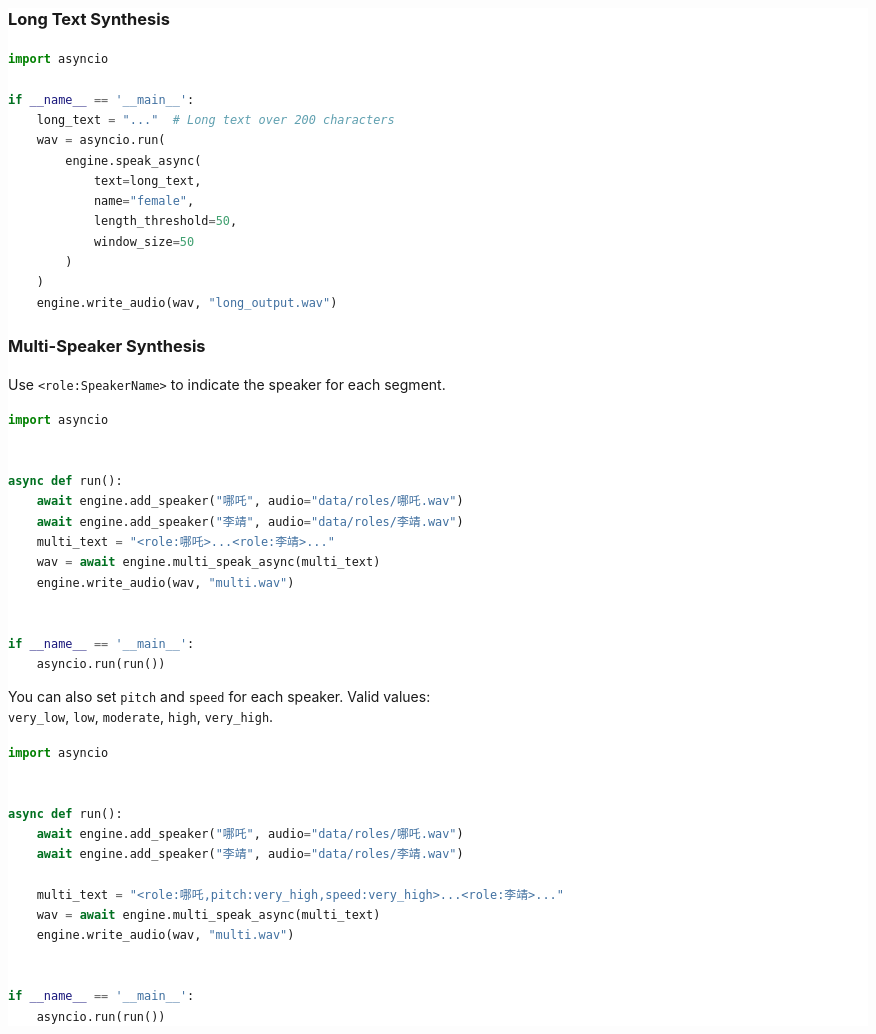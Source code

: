 ### Long Text Synthesis

```python
import asyncio

if __name__ == '__main__':
    long_text = "..."  # Long text over 200 characters
    wav = asyncio.run(
        engine.speak_async(
            text=long_text,
            name="female",
            length_threshold=50,
            window_size=50
        )
    )
    engine.write_audio(wav, "long_output.wav")
```

### Multi-Speaker Synthesis

Use `<role:SpeakerName>` to indicate the speaker for each segment.

```python
import asyncio


async def run():
    await engine.add_speaker("哪吒", audio="data/roles/哪吒.wav")
    await engine.add_speaker("李靖", audio="data/roles/李靖.wav")
    multi_text = "<role:哪吒>...<role:李靖>..."
    wav = await engine.multi_speak_async(multi_text)
    engine.write_audio(wav, "multi.wav")


if __name__ == '__main__':
    asyncio.run(run())

```

You can also set `pitch` and `speed` for each speaker. Valid values:  
`very_low`, `low`, `moderate`, `high`, `very_high`.

```python
import asyncio


async def run():
    await engine.add_speaker("哪吒", audio="data/roles/哪吒.wav")
    await engine.add_speaker("李靖", audio="data/roles/李靖.wav")

    multi_text = "<role:哪吒,pitch:very_high,speed:very_high>...<role:李靖>..."
    wav = await engine.multi_speak_async(multi_text)
    engine.write_audio(wav, "multi.wav")


if __name__ == '__main__':
    asyncio.run(run())

```
